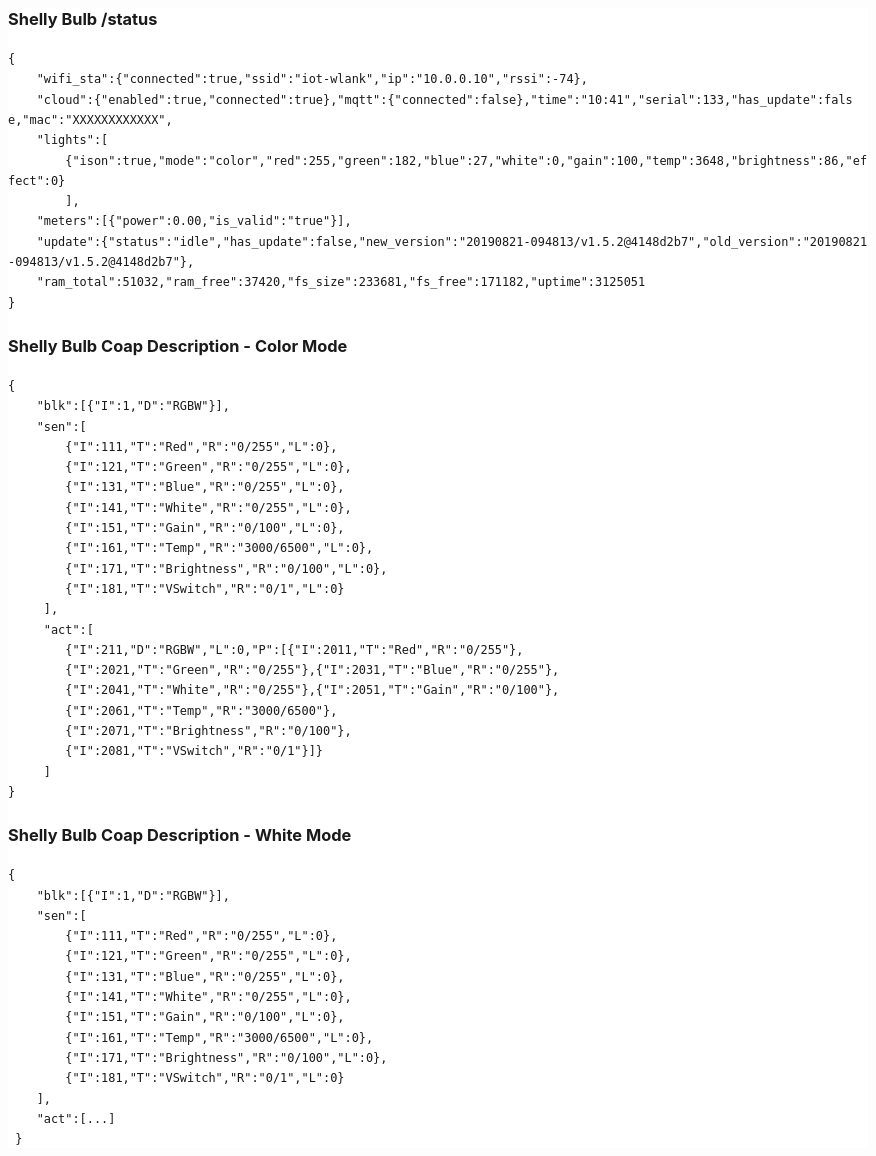 
### Shelly Bulb /status


```
{
	"wifi_sta":{"connected":true,"ssid":"iot-wlank","ip":"10.0.0.10","rssi":-74},
	"cloud":{"enabled":true,"connected":true},"mqtt":{"connected":false},"time":"10:41","serial":133,"has_update":false,"mac":"XXXXXXXXXXXX",
	"lights":[
		{"ison":true,"mode":"color","red":255,"green":182,"blue":27,"white":0,"gain":100,"temp":3648,"brightness":86,"effect":0}
		],
	"meters":[{"power":0.00,"is_valid":"true"}],
	"update":{"status":"idle","has_update":false,"new_version":"20190821-094813/v1.5.2@4148d2b7","old_version":"20190821-094813/v1.5.2@4148d2b7"},
	"ram_total":51032,"ram_free":37420,"fs_size":233681,"fs_free":171182,"uptime":3125051
}
```

### Shelly Bulb Coap Description - Color Mode

```
{   
    "blk":[{"I":1,"D":"RGBW"}],
    "sen":[
        {"I":111,"T":"Red","R":"0/255","L":0},
        {"I":121,"T":"Green","R":"0/255","L":0},
        {"I":131,"T":"Blue","R":"0/255","L":0},
        {"I":141,"T":"White","R":"0/255","L":0},
        {"I":151,"T":"Gain","R":"0/100","L":0},
        {"I":161,"T":"Temp","R":"3000/6500","L":0},
        {"I":171,"T":"Brightness","R":"0/100","L":0},
        {"I":181,"T":"VSwitch","R":"0/1","L":0}
     ],
     "act":[
        {"I":211,"D":"RGBW","L":0,"P":[{"I":2011,"T":"Red","R":"0/255"},
        {"I":2021,"T":"Green","R":"0/255"},{"I":2031,"T":"Blue","R":"0/255"},
        {"I":2041,"T":"White","R":"0/255"},{"I":2051,"T":"Gain","R":"0/100"},
        {"I":2061,"T":"Temp","R":"3000/6500"},
        {"I":2071,"T":"Brightness","R":"0/100"},
        {"I":2081,"T":"VSwitch","R":"0/1"}]}
     ]
}
```

### Shelly Bulb Coap Description - White Mode

```
{
    "blk":[{"I":1,"D":"RGBW"}],
    "sen":[
        {"I":111,"T":"Red","R":"0/255","L":0},
        {"I":121,"T":"Green","R":"0/255","L":0},
        {"I":131,"T":"Blue","R":"0/255","L":0},
        {"I":141,"T":"White","R":"0/255","L":0},
        {"I":151,"T":"Gain","R":"0/100","L":0},
        {"I":161,"T":"Temp","R":"3000/6500","L":0},
        {"I":171,"T":"Brightness","R":"0/100","L":0},
        {"I":181,"T":"VSwitch","R":"0/1","L":0}
    ],
    "act":[...]
 }
 ```
 